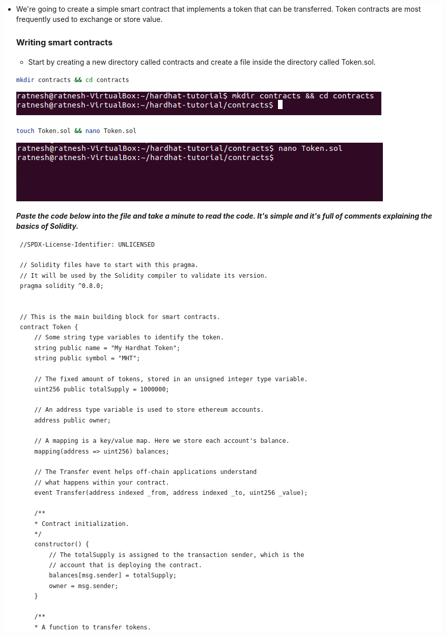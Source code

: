 - We're going to create a simple smart contract that implements a token that can be transferred. Token contracts are most frequently used to exchange or store value. 
   ### Writing smart contracts
   - Start by creating a new directory called contracts and create a file inside the directory called Token.sol.
   ```sh
   mkdir contracts && cd contracts
   ```
   ![Image](<../src tutorial/Screenshot from 2024-04-17 18-00-10.png>)
   ```sh
   touch Token.sol && nano Token.sol
   ```
   ![Image](<../src tutorial/Screenshot from 2024-04-17 18-01-06.png>)
   
   ***Paste the code below into the file and take a minute to read the code. It's simple and it's full of comments explaining the basics of Solidity.***
   ```solidity
    //SPDX-License-Identifier: UNLICENSED

    // Solidity files have to start with this pragma.
    // It will be used by the Solidity compiler to validate its version.
    pragma solidity ^0.8.0;


    // This is the main building block for smart contracts.
    contract Token {
        // Some string type variables to identify the token.
        string public name = "My Hardhat Token";
        string public symbol = "MHT";

        // The fixed amount of tokens, stored in an unsigned integer type variable.
        uint256 public totalSupply = 1000000;

        // An address type variable is used to store ethereum accounts.
        address public owner;

        // A mapping is a key/value map. Here we store each account's balance.
        mapping(address => uint256) balances;

        // The Transfer event helps off-chain applications understand
        // what happens within your contract.
        event Transfer(address indexed _from, address indexed _to, uint256 _value);

        /**
        * Contract initialization.
        */
        constructor() {
            // The totalSupply is assigned to the transaction sender, which is the
            // account that is deploying the contract.
            balances[msg.sender] = totalSupply;
            owner = msg.sender;
        }

        /**
        * A function to transfer tokens.
   ```